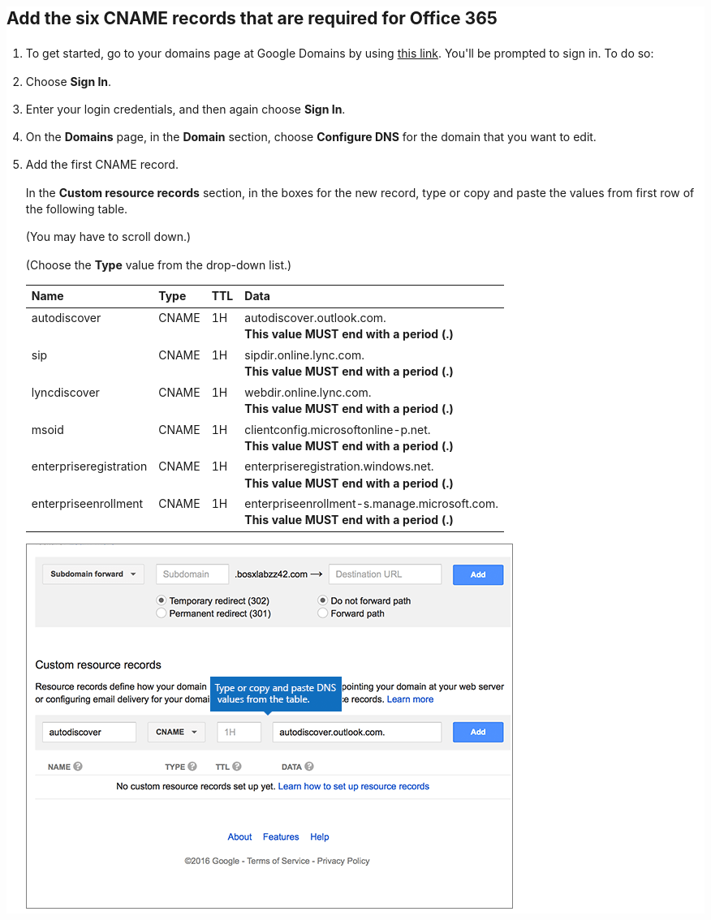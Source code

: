 ## Add the six CNAME records that are required for Office 365
<a name="BKMK_add_CNAME"> </a>

1. To get started, go to your domains page at Google Domains by using [this link](https://domains.google.com/registrar). You'll be prompted to sign in. To do so:
    
1. Choose **Sign In**.
    
2. Enter your login credentials, and then again choose **Sign In**.
    
2. On the **Domains** page, in the **Domain** section, choose **Configure DNS** for the domain that you want to edit. 
    
3. Add the first CNAME record.
    
    In the **Custom resource records** section, in the boxes for the new record, type or copy and paste the values from first row of the following table. 
    
    (You may have to scroll down.)
    
    (Choose the **Type** value from the drop-down list.) 
    
    |**Name**|**Type**|**TTL**|**Data**|
    |:-----|:-----|:-----|:-----|
    |autodiscover  <br/> |CNAME  <br/> |1H  <br/> |autodiscover.outlook.com.  <br/> **This value MUST end with a period (.)** <br/> |
    |sip  <br/> |CNAME  <br/> |1H  <br/> |sipdir.online.lync.com.  <br/> **This value MUST end with a period (.)** <br/> |
    |lyncdiscover  <br/> |CNAME  <br/> |1H  <br/> |webdir.online.lync.com.  <br/> **This value MUST end with a period (.)** <br/> |
    |msoid  <br/> |CNAME  <br/> |1H  <br/> |clientconfig.microsoftonline-p.net.  <br/> **This value MUST end with a period (.)** <br/> |
    |enterpriseregistration  <br/> |CNAME  <br/> |1H  <br/> |enterpriseregistration.windows.net.  <br/> **This value MUST end with a period (.)** <br/> |
    |enterpriseenrollment  <br/> |CNAME  <br/> |1H  <br/> |enterpriseenrollment-s.manage.microsoft.com.  <br/> **This value MUST end with a period (.)** <br/> |
   
   ![Type or paste values in the Custom resource records section](../media/cff9832a-6d57-421f-a183-55320974ed87.png)
  